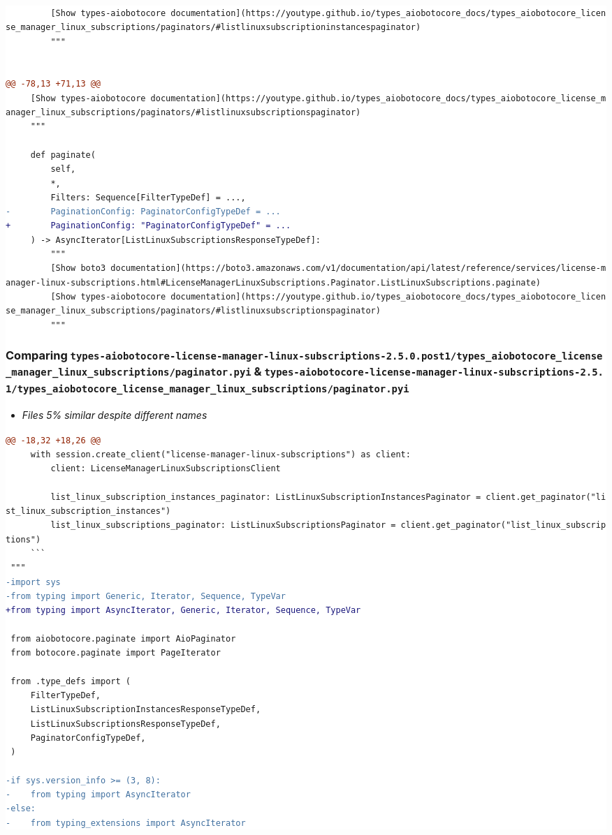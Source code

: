 ```diff
         [Show types-aiobotocore documentation](https://youtype.github.io/types_aiobotocore_docs/types_aiobotocore_license_manager_linux_subscriptions/paginators/#listlinuxsubscriptioninstancespaginator)
         """
 
 
@@ -78,13 +71,13 @@
     [Show types-aiobotocore documentation](https://youtype.github.io/types_aiobotocore_docs/types_aiobotocore_license_manager_linux_subscriptions/paginators/#listlinuxsubscriptionspaginator)
     """
 
     def paginate(
         self,
         *,
         Filters: Sequence[FilterTypeDef] = ...,
-        PaginationConfig: PaginatorConfigTypeDef = ...
+        PaginationConfig: "PaginatorConfigTypeDef" = ...
     ) -> AsyncIterator[ListLinuxSubscriptionsResponseTypeDef]:
         """
         [Show boto3 documentation](https://boto3.amazonaws.com/v1/documentation/api/latest/reference/services/license-manager-linux-subscriptions.html#LicenseManagerLinuxSubscriptions.Paginator.ListLinuxSubscriptions.paginate)
         [Show types-aiobotocore documentation](https://youtype.github.io/types_aiobotocore_docs/types_aiobotocore_license_manager_linux_subscriptions/paginators/#listlinuxsubscriptionspaginator)
         """
```

### Comparing `types-aiobotocore-license-manager-linux-subscriptions-2.5.0.post1/types_aiobotocore_license_manager_linux_subscriptions/paginator.pyi` & `types-aiobotocore-license-manager-linux-subscriptions-2.5.1/types_aiobotocore_license_manager_linux_subscriptions/paginator.pyi`

 * *Files 5% similar despite different names*

```diff
@@ -18,32 +18,26 @@
     with session.create_client("license-manager-linux-subscriptions") as client:
         client: LicenseManagerLinuxSubscriptionsClient
 
         list_linux_subscription_instances_paginator: ListLinuxSubscriptionInstancesPaginator = client.get_paginator("list_linux_subscription_instances")
         list_linux_subscriptions_paginator: ListLinuxSubscriptionsPaginator = client.get_paginator("list_linux_subscriptions")
     ```
 """
-import sys
-from typing import Generic, Iterator, Sequence, TypeVar
+from typing import AsyncIterator, Generic, Iterator, Sequence, TypeVar
 
 from aiobotocore.paginate import AioPaginator
 from botocore.paginate import PageIterator
 
 from .type_defs import (
     FilterTypeDef,
     ListLinuxSubscriptionInstancesResponseTypeDef,
     ListLinuxSubscriptionsResponseTypeDef,
     PaginatorConfigTypeDef,
 )
 
-if sys.version_info >= (3, 8):
-    from typing import AsyncIterator
-else:
-    from typing_extensions import AsyncIterator
```